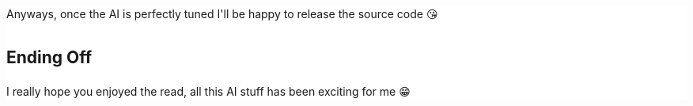 Anyways, once the AI is perfectly tuned I'll be happy to release the source code 😘

## Ending Off

I really hope you enjoyed the read, all this AI stuff has been exciting for me 😁


<p align="center">
 <video width="300" controls>
  <source src="squirrel.mp4" type="video/mp4">
Your browser does not support the video tag.
</video> 
</p>
